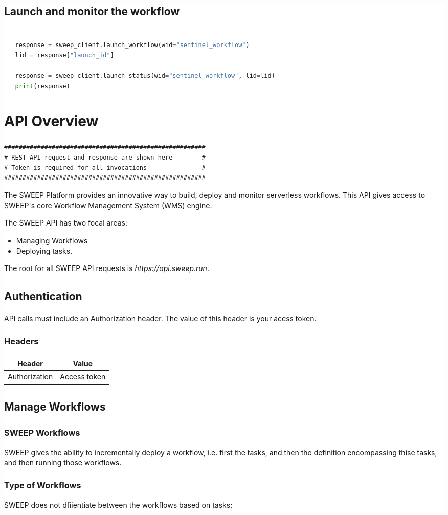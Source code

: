 ## Launch and monitor the workflow
 
 ```python
 
    response = sweep_client.launch_workflow(wid="sentinel_workflow")
    lid = response["launch_id"]

    response = sweep_client.launch_status(wid="sentinel_workflow", lid=lid)
    print(response)
```
# API Overview

```
#######################################################
# REST API request and response are shown here        #
# Token is required for all invocations               #
#######################################################
```

The SWEEP Platform provides an innovative way to build, deploy and monitor serverless
workflows. This API gives access to SWEEP's core Workflow Management System (WMS) engine.

The SWEEP API has two focal areas:

* Managing Workflows
* Deploying tasks.

The root for all SWEEP API requests is *https://api.sweep.run*.



## Authentication

API calls must include an Authorization header. The value of this header is your acess token.

### Headers

| Header | Value |
| --- | --- |
| Authorization | Access token |



## Manage Workflows

### SWEEP Workflows

SWEEP gives the ability to incrementally deploy a workflow, i.e. first the tasks, and then the definition encompassing thise tasks, and then running those workflows.

### Type of Workflows

SWEEP does not dfiientiate between the workflows based on tasks:
